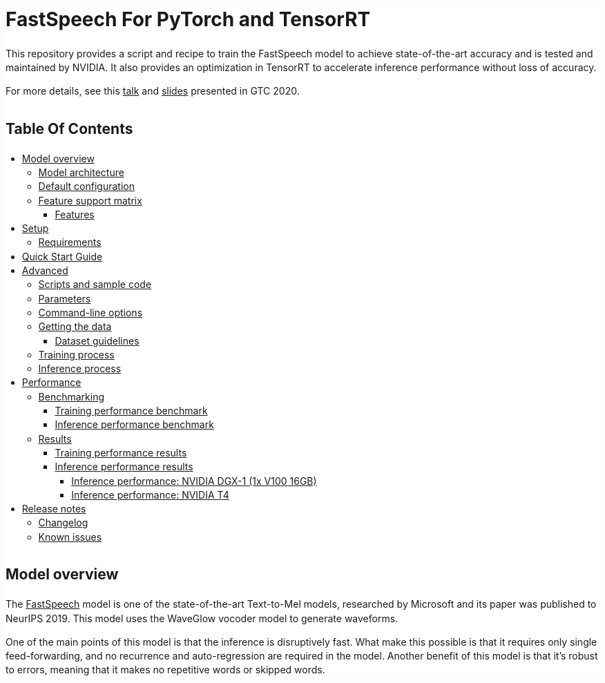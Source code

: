 # FastSpeech For PyTorch and TensorRT

This repository provides a script and recipe to train the FastSpeech model to achieve state-of-the-art accuracy and is tested and maintained by NVIDIA.
It also provides an optimization in TensorRT to accelerate inference performance without loss of accuracy.

For more details, see this [talk](https://developer.nvidia.com/gtc/2020/video/s21420) and [slides](https://drive.google.com/file/d/1V-h5wBWAZpIpwg-qjwOuxZuOk4CLDRxy/view?usp=sharing) presented in GTC 2020.


## Table Of Contents

- [Model overview](#model-overview)
    * [Model architecture](#model-architecture)
    * [Default configuration](#default-configuration)
    * [Feature support matrix](#feature-support-matrix)
        * [Features](#features)
- [Setup](#setup)
    * [Requirements](#requirements)
- [Quick Start Guide](#quick-start-guide)
- [Advanced](#advanced)
    * [Scripts and sample code](#scripts-and-sample-code)
    * [Parameters](#parameters)
    * [Command-line options](#command-line-options)
    * [Getting the data](#getting-the-data)
        * [Dataset guidelines](#dataset-guidelines)
    * [Training process](#training-process)
    * [Inference process](#inference-process)
- [Performance](#performance)
    * [Benchmarking](#benchmarking)
        * [Training performance benchmark](#training-performance-benchmark)
        * [Inference performance benchmark](#inference-performance-benchmark)
    * [Results](#results)
        * [Training performance results](#training-performance-results)
        * [Inference performance results](#inference-performance-results)
            * [Inference performance: NVIDIA DGX-1 (1x V100 16GB)](#inference-performance-nvidia-dgx-1-1x-v100-16gb)
            * [Inference performance: NVIDIA T4](#inference-performance-nvidia-t4)
- [Release notes](#release-notes)
    * [Changelog](#changelog)
    * [Known issues](#known-issues)

## Model overview

The [FastSpeech](https://arxiv.org/pdf/1905.09263.pdf) model is one of the state-of-the-art Text-to-Mel models, researched by Microsoft and its paper was published to NeurIPS 2019. This model uses the WaveGlow vocoder model to generate waveforms.

One of the main points of this model is that the inference is disruptively fast. What make this possible is that it requires only single feed-forwarding, and no recurrence and auto-regression are required in the model. Another benefit of this model is that it’s robust to errors, meaning that it makes no repetitive words or skipped words.
